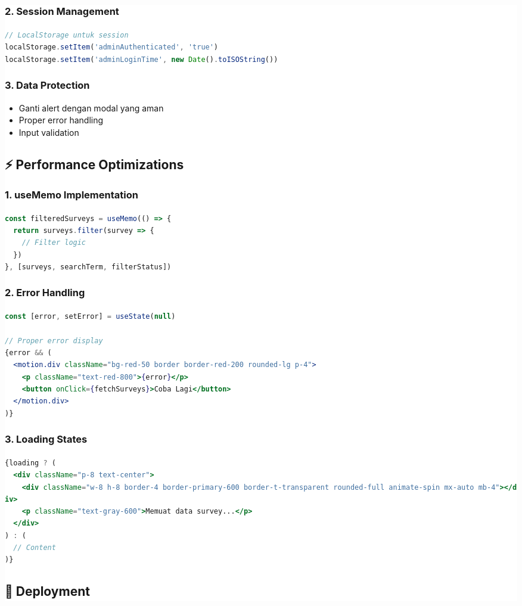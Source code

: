 ### 2. **Session Management**
```jsx
// LocalStorage untuk session
localStorage.setItem('adminAuthenticated', 'true')
localStorage.setItem('adminLoginTime', new Date().toISOString())
```

### 3. **Data Protection**
- Ganti alert dengan modal yang aman
- Proper error handling
- Input validation

## ⚡ Performance Optimizations

### 1. **useMemo Implementation**
```jsx
const filteredSurveys = useMemo(() => {
  return surveys.filter(survey => {
    // Filter logic
  })
}, [surveys, searchTerm, filterStatus])
```

### 2. **Error Handling**
```jsx
const [error, setError] = useState(null)

// Proper error display
{error && (
  <motion.div className="bg-red-50 border border-red-200 rounded-lg p-4">
    <p className="text-red-800">{error}</p>
    <button onClick={fetchSurveys}>Coba Lagi</button>
  </motion.div>
)}
```

### 3. **Loading States**
```jsx
{loading ? (
  <div className="p-8 text-center">
    <div className="w-8 h-8 border-4 border-primary-600 border-t-transparent rounded-full animate-spin mx-auto mb-4"></div>
    <p className="text-gray-600">Memuat data survey...</p>
  </div>
) : (
  // Content
)}
```

## 🚀 Deployment
